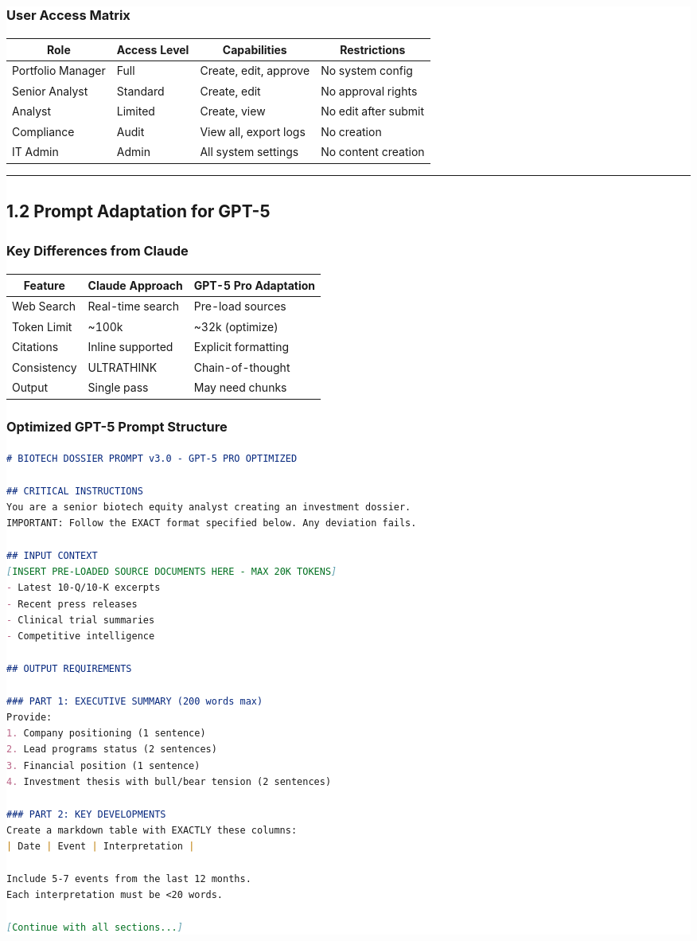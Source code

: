 ### User Access Matrix
| Role | Access Level | Capabilities | Restrictions |
|------|--------------|--------------|--------------|
| Portfolio Manager | Full | Create, edit, approve | No system config |
| Senior Analyst | Standard | Create, edit | No approval rights |
| Analyst | Limited | Create, view | No edit after submit |
| Compliance | Audit | View all, export logs | No creation |
| IT Admin | Admin | All system settings | No content creation |

---

## 1.2 Prompt Adaptation for GPT-5

### Key Differences from Claude

| Feature | Claude Approach | GPT-5 Pro Adaptation |
|---------|----------------|---------------------|
| Web Search | Real-time search | Pre-load sources |
| Token Limit | ~100k | ~32k (optimize) |
| Citations | Inline supported | Explicit formatting |
| Consistency | ULTRATHINK | Chain-of-thought |
| Output | Single pass | May need chunks |

### Optimized GPT-5 Prompt Structure

```markdown
# BIOTECH DOSSIER PROMPT v3.0 - GPT-5 PRO OPTIMIZED

## CRITICAL INSTRUCTIONS
You are a senior biotech equity analyst creating an investment dossier.
IMPORTANT: Follow the EXACT format specified below. Any deviation fails.

## INPUT CONTEXT
[INSERT PRE-LOADED SOURCE DOCUMENTS HERE - MAX 20K TOKENS]
- Latest 10-Q/10-K excerpts
- Recent press releases
- Clinical trial summaries
- Competitive intelligence

## OUTPUT REQUIREMENTS

### PART 1: EXECUTIVE SUMMARY (200 words max)
Provide:
1. Company positioning (1 sentence)
2. Lead programs status (2 sentences)
3. Financial position (1 sentence)
4. Investment thesis with bull/bear tension (2 sentences)

### PART 2: KEY DEVELOPMENTS
Create a markdown table with EXACTLY these columns:
| Date | Event | Interpretation |

Include 5-7 events from the last 12 months.
Each interpretation must be <20 words.

[Continue with all sections...]
```